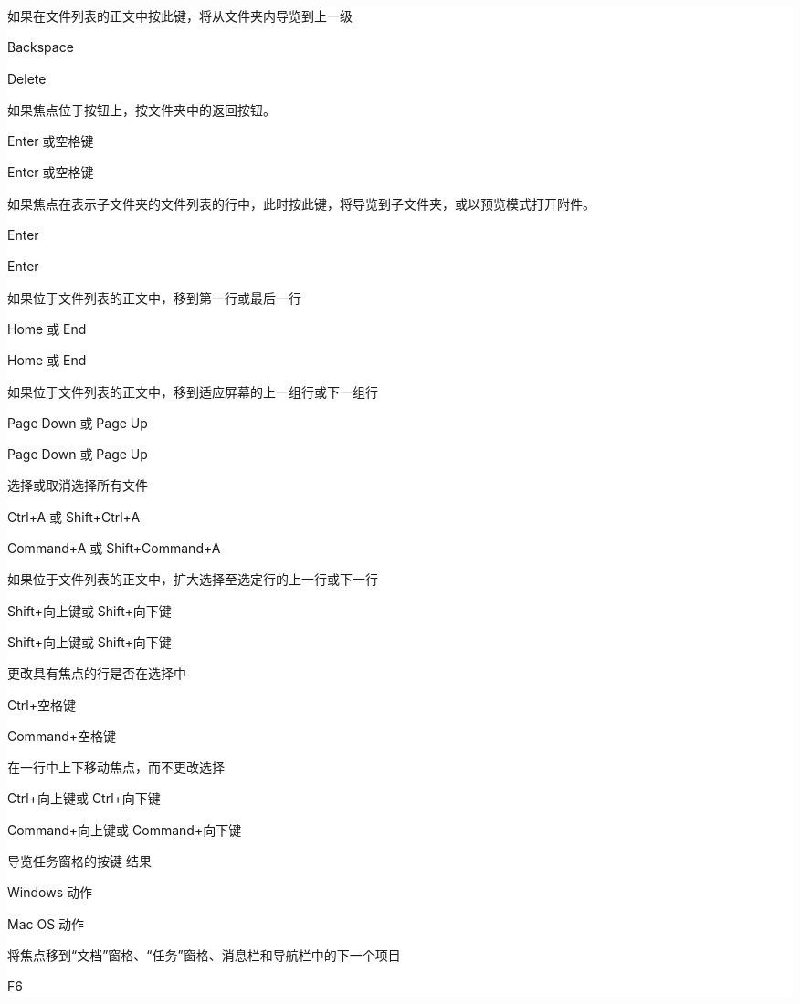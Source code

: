 如果在文件列表的正文中按此键，将从文件夹内导览到上一级

Backspace

Delete

如果焦点位于按钮上，按文件夹中的返回按钮。

Enter 或空格键

Enter 或空格键

如果焦点在表示子文件夹的文件列表的行中，此时按此键，将导览到子文件夹，或以预览模式打开附件。

Enter

Enter

如果位于文件列表的正文中，移到第一行或最后一行

Home 或 End

Home 或 End

如果位于文件列表的正文中，移到适应屏幕的上一组行或下一组行

Page Down 或 Page Up

Page Down 或 Page Up

选择或取消选择所有文件

Ctrl+A 或 Shift+Ctrl+A

Command+A 或 Shift+Command+A

如果位于文件列表的正文中，扩大选择至选定行的上一行或下一行

Shift+向上键或 Shift+向下键

Shift+向上键或 Shift+向下键

更改具有焦点的行是否在选择中

Ctrl+空格键

Command+空格键

在一行中上下移动焦点，而不更改选择

Ctrl+向上键或 Ctrl+向下键

Command+向上键或 Command+向下键

导览任务窗格的按键
结果

Windows 动作

Mac OS 动作

将焦点移到“文档”窗格、“任务”窗格、消息栏和导航栏中的下一个项目

F6
